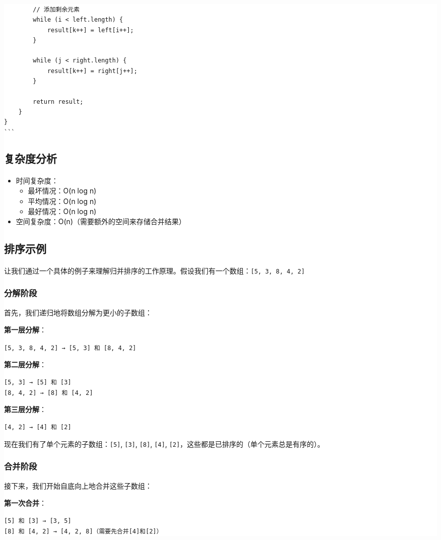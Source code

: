             // 添加剩余元素
            while (i < left.length) {
                result[k++] = left[i++];
            }
            
            while (j < right.length) {
                result[k++] = right[j++];
            }
            
            return result;
        }
    }
    ```

## 复杂度分析

- 时间复杂度：
  - 最坏情况：O(n log n)
  - 平均情况：O(n log n)
  - 最好情况：O(n log n)
- 空间复杂度：O(n)（需要额外的空间来存储合并结果）

## 排序示例

让我们通过一个具体的例子来理解归并排序的工作原理。假设我们有一个数组：`[5, 3, 8, 4, 2]`

### 分解阶段

首先，我们递归地将数组分解为更小的子数组：

**第一层分解**：
```
[5, 3, 8, 4, 2] → [5, 3] 和 [8, 4, 2]
```

**第二层分解**：
```
[5, 3] → [5] 和 [3]
[8, 4, 2] → [8] 和 [4, 2]
```

**第三层分解**：
```
[4, 2] → [4] 和 [2]
```

现在我们有了单个元素的子数组：`[5]`, `[3]`, `[8]`, `[4]`, `[2]`，这些都是已排序的（单个元素总是有序的）。

### 合并阶段

接下来，我们开始自底向上地合并这些子数组：

**第一次合并**：
```
[5] 和 [3] → [3, 5]
[8] 和 [4, 2] → [4, 2, 8]（需要先合并[4]和[2]）
```
